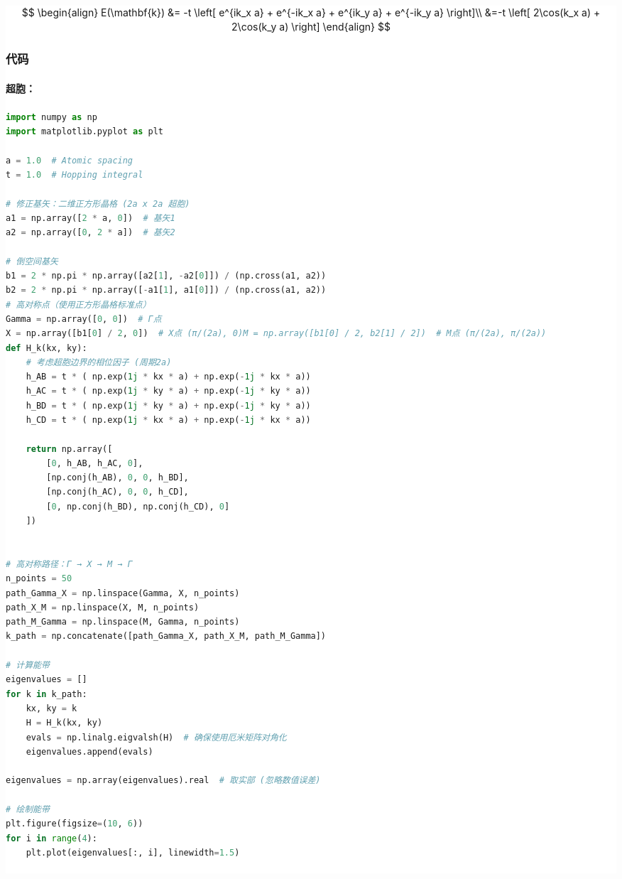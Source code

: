 $$
\begin{align}
E(\mathbf{k}) &= -t \left[ e^{ik_x a} + e^{-ik_x a} + e^{ik_y a} + e^{-ik_y a} \right]\\
&=-t \left[ 2\cos(k_x a) + 2\cos(k_y a) \right]
\end{align}
$$
### 代码
#### 超胞：
```python
import numpy as np  
import matplotlib.pyplot as plt  
  
a = 1.0  # Atomic spacing  
t = 1.0  # Hopping integral  
  
# 修正基矢：二维正方形晶格 (2a x 2a 超胞)  
a1 = np.array([2 * a, 0])  # 基矢1  
a2 = np.array([0, 2 * a])  # 基矢2  
  
# 倒空间基矢  
b1 = 2 * np.pi * np.array([a2[1], -a2[0]]) / (np.cross(a1, a2))  
b2 = 2 * np.pi * np.array([-a1[1], a1[0]]) / (np.cross(a1, a2))  
# 高对称点（使用正方形晶格标准点）  
Gamma = np.array([0, 0])  # Γ点  
X = np.array([b1[0] / 2, 0])  # X点 (π/(2a), 0)M = np.array([b1[0] / 2, b2[1] / 2])  # M点 (π/(2a), π/(2a))  
def H_k(kx, ky):  
    # 考虑超胞边界的相位因子 (周期2a)  
    h_AB = t * ( np.exp(1j * kx * a) + np.exp(-1j * kx * a))  
    h_AC = t * ( np.exp(1j * ky * a) + np.exp(-1j * ky * a))  
    h_BD = t * ( np.exp(1j * ky * a) + np.exp(-1j * ky * a))  
    h_CD = t * ( np.exp(1j * kx * a) + np.exp(-1j * kx * a))  
  
    return np.array([  
        [0, h_AB, h_AC, 0],  
        [np.conj(h_AB), 0, 0, h_BD],  
        [np.conj(h_AC), 0, 0, h_CD],  
        [0, np.conj(h_BD), np.conj(h_CD), 0]  
    ])  
  
  
# 高对称路径：Γ → X → M → Γ  
n_points = 50  
path_Gamma_X = np.linspace(Gamma, X, n_points)  
path_X_M = np.linspace(X, M, n_points)  
path_M_Gamma = np.linspace(M, Gamma, n_points)  
k_path = np.concatenate([path_Gamma_X, path_X_M, path_M_Gamma])  
  
# 计算能带  
eigenvalues = []  
for k in k_path:  
    kx, ky = k  
    H = H_k(kx, ky)  
    evals = np.linalg.eigvalsh(H)  # 确保使用厄米矩阵对角化  
    eigenvalues.append(evals)  
  
eigenvalues = np.array(eigenvalues).real  # 取实部 (忽略数值误差)  
  
# 绘制能带  
plt.figure(figsize=(10, 6))  
for i in range(4):  
    plt.plot(eigenvalues[:, i], linewidth=1.5)  
  
```